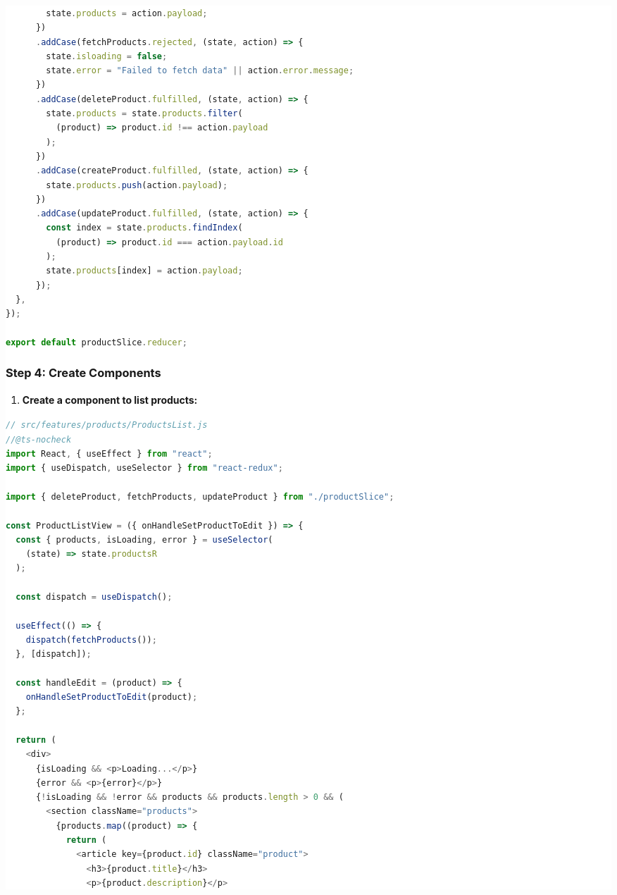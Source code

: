 ```javascript
        state.products = action.payload;
      })
      .addCase(fetchProducts.rejected, (state, action) => {
        state.isloading = false;
        state.error = "Failed to fetch data" || action.error.message;
      })
      .addCase(deleteProduct.fulfilled, (state, action) => {
        state.products = state.products.filter(
          (product) => product.id !== action.payload
        );
      })
      .addCase(createProduct.fulfilled, (state, action) => {
        state.products.push(action.payload);
      })
      .addCase(updateProduct.fulfilled, (state, action) => {
        const index = state.products.findIndex(
          (product) => product.id === action.payload.id
        );
        state.products[index] = action.payload;
      });
  },
});

export default productSlice.reducer;
```

### Step 4: Create Components

1. **Create a component to list products:**

```javascript
// src/features/products/ProductsList.js
//@ts-nocheck
import React, { useEffect } from "react";
import { useDispatch, useSelector } from "react-redux";

import { deleteProduct, fetchProducts, updateProduct } from "./productSlice";

const ProductListView = ({ onHandleSetProductToEdit }) => {
  const { products, isLoading, error } = useSelector(
    (state) => state.productsR
  );

  const dispatch = useDispatch();

  useEffect(() => {
    dispatch(fetchProducts());
  }, [dispatch]);

  const handleEdit = (product) => {
    onHandleSetProductToEdit(product);
  };

  return (
    <div>
      {isLoading && <p>Loading...</p>}
      {error && <p>{error}</p>}
      {!isLoading && !error && products && products.length > 0 && (
        <section className="products">
          {products.map((product) => {
            return (
              <article key={product.id} className="product">
                <h3>{product.title}</h3>
                <p>{product.description}</p>
```